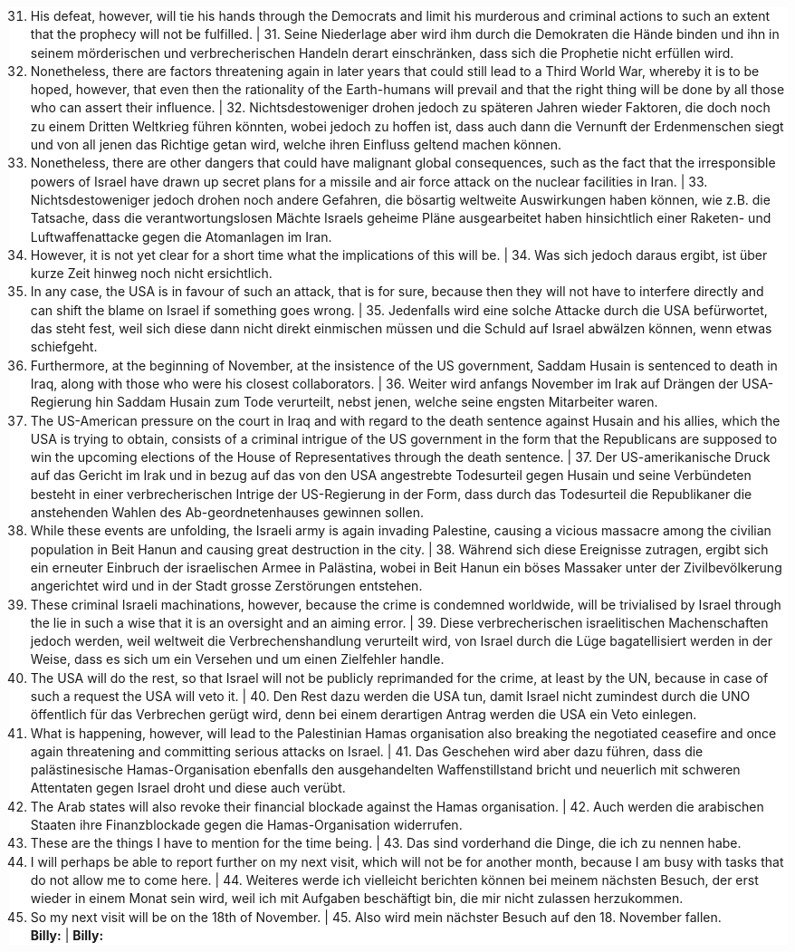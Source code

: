 31. His defeat, however, will tie his hands through the Democrats and limit his murderous and criminal actions to such an extent that the prophecy will not be fulfilled.  | 31. Seine Niederlage aber wird ihm durch die Demokraten die Hände binden und ihn in seinem mörderischen und verbrecherischen Handeln derart einschränken, dass sich die Prophetie nicht erfüllen wird.   
32. Nonetheless, there are factors threatening again in later years that could still lead to a Third World War, whereby it is to be hoped, however, that even then the rationality of the Earth-humans will prevail and that the right thing will be done by all those who can assert their influence.  | 32. Nichtsdestoweniger drohen jedoch zu späteren Jahren wieder Faktoren, die doch noch zu einem Dritten Weltkrieg führen könnten, wobei jedoch zu hoffen ist, dass auch dann die Vernunft der Erdenmenschen siegt und von all jenen das Richtige getan wird, welche ihren Einfluss geltend machen können.   
33. Nonetheless, there are other dangers that could have malignant global consequences, such as the fact that the irresponsible powers of Israel have drawn up secret plans for a missile and air force attack on the nuclear facilities in Iran.  | 33. Nichtsdestoweniger jedoch drohen noch andere Gefahren, die bösartig weltweite Auswirkungen haben können, wie z.B. die Tatsache, dass die verantwortungslosen Mächte Israels geheime Pläne ausgearbeitet haben hinsichtlich einer Raketen- und Luftwaffenattacke gegen die Atomanlagen im Iran.   
34. However, it is not yet clear for a short time what the implications of this will be.  | 34. Was sich jedoch daraus ergibt, ist über kurze Zeit hinweg noch nicht ersichtlich.   
35. In any case, the USA is in favour of such an attack, that is for sure, because then they will not have to interfere directly and can shift the blame on Israel if something goes wrong.  | 35. Jedenfalls wird eine solche Attacke durch die USA befürwortet, das steht fest, weil sich diese dann nicht direkt einmischen müssen und die Schuld auf Israel abwälzen können, wenn etwas schiefgeht.   
36. Furthermore, at the beginning of November, at the insistence of the US government, Saddam Husain is sentenced to death in Iraq, along with those who were his closest collaborators.  | 36. Weiter wird anfangs November im Irak auf Drängen der USA-Regierung hin Saddam Husain zum Tode verurteilt, nebst jenen, welche seine engsten Mitarbeiter waren.   
37. The US-American pressure on the court in Iraq and with regard to the death sentence against Husain and his allies, which the USA is trying to obtain, consists of a criminal intrigue of the US government in the form that the Republicans are supposed to win the upcoming elections of the House of Representatives through the death sentence.  | 37. Der US-amerikanische Druck auf das Gericht im Irak und in bezug auf das von den USA angestrebte Todesurteil gegen Husain und seine Verbündeten besteht in einer verbrecherischen Intrige der US-Regierung in der Form, dass durch das Todesurteil die Republikaner die anstehenden Wahlen des Ab-geordnetenhauses gewinnen sollen.   
38. While these events are unfolding, the Israeli army is again invading Palestine, causing a vicious massacre among the civilian population in Beit Hanun and causing great destruction in the city.  | 38. Während sich diese Ereignisse zutragen, ergibt sich ein erneuter Einbruch der israelischen Armee in Palästina, wobei in Beit Hanun ein böses Massaker unter der Zivilbevölkerung angerichtet wird und in der Stadt grosse Zerstörungen entstehen.   
39. These criminal Israeli machinations, however, because the crime is condemned worldwide, will be trivialised by Israel through the lie in such a wise that it is an oversight and an aiming error.  | 39. Diese verbrecherischen israelitischen Machenschaften jedoch werden, weil weltweit die Verbrechenshandlung verurteilt wird, von Israel durch die Lüge bagatellisiert werden in der Weise, dass es sich um ein Versehen und um einen Zielfehler handle.   
40. The USA will do the rest, so that Israel will not be publicly reprimanded for the crime, at least by the UN, because in case of such a request the USA will veto it.  | 40. Den Rest dazu werden die USA tun, damit Israel nicht zumindest durch die UNO öffentlich für das Verbrechen gerügt wird, denn bei einem derartigen Antrag werden die USA ein Veto einlegen.   
41. What is happening, however, will lead to the Palestinian Hamas organisation also breaking the negotiated ceasefire and once again threatening and committing serious attacks on Israel.  | 41. Das Geschehen wird aber dazu führen, dass die palästinesische Hamas-Organisation ebenfalls den ausgehandelten Waffenstillstand bricht und neuerlich mit schweren Attentaten gegen Israel droht und diese auch verübt.   
42. The Arab states will also revoke their financial blockade against the Hamas organisation.  | 42. Auch werden die arabischen Staaten ihre Finanzblockade gegen die Hamas-Organisation widerrufen.   
43. These are the things I have to mention for the time being.  | 43. Das sind vorderhand die Dinge, die ich zu nennen habe.   
44. I will perhaps be able to report further on my next visit, which will not be for another month, because I am busy with tasks that do not allow me to come here.  | 44. Weiteres werde ich vielleicht berichten können bei meinem nächsten Besuch, der erst wieder in einem Monat sein wird, weil ich mit Aufgaben beschäftigt bin, die mir nicht zulassen herzukommen.   
45. So my next visit will be on the 18th of November.  | 45. Also wird mein nächster Besuch auf den 18. November fallen.   
**Billy:** | **Billy:**  